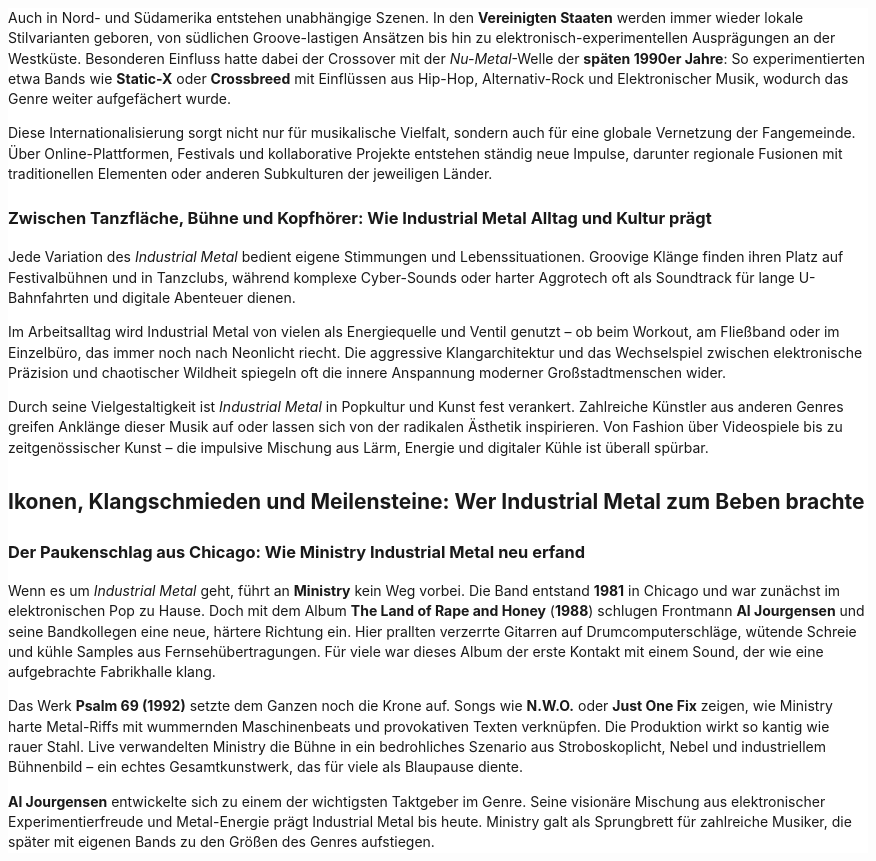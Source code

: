 Auch in Nord- und Südamerika entstehen unabhängige Szenen. In den **Vereinigten Staaten** werden
immer wieder lokale Stilvarianten geboren, von südlichen Groove-lastigen Ansätzen bis hin zu
elektronisch-experimentellen Ausprägungen an der Westküste. Besonderen Einfluss hatte dabei der
Crossover mit der _Nu-Metal_-Welle der **späten 1990er Jahre**: So experimentierten etwa Bands wie
**Static-X** oder **Crossbreed** mit Einflüssen aus Hip-Hop, Alternativ-Rock und Elektronischer
Musik, wodurch das Genre weiter aufgefächert wurde.

Diese Internationalisierung sorgt nicht nur für musikalische Vielfalt, sondern auch für eine globale
Vernetzung der Fangemeinde. Über Online-Plattformen, Festivals und kollaborative Projekte entstehen
ständig neue Impulse, darunter regionale Fusionen mit traditionellen Elementen oder anderen
Subkulturen der jeweiligen Länder.

### Zwischen Tanzfläche, Bühne und Kopfhörer: Wie Industrial Metal Alltag und Kultur prägt

Jede Variation des _Industrial Metal_ bedient eigene Stimmungen und Lebenssituationen. Groovige
Klänge finden ihren Platz auf Festivalbühnen und in Tanzclubs, während komplexe Cyber-Sounds oder
harter Aggrotech oft als Soundtrack für lange U-Bahnfahrten und digitale Abenteuer dienen.

Im Arbeitsalltag wird Industrial Metal von vielen als Energiequelle und Ventil genutzt – ob beim
Workout, am Fließband oder im Einzelbüro, das immer noch nach Neonlicht riecht. Die aggressive
Klangarchitektur und das Wechselspiel zwischen elektronische Präzision und chaotischer Wildheit
spiegeln oft die innere Anspannung moderner Großstadtmenschen wider.

Durch seine Vielgestaltigkeit ist _Industrial Metal_ in Popkultur und Kunst fest verankert.
Zahlreiche Künstler aus anderen Genres greifen Anklänge dieser Musik auf oder lassen sich von der
radikalen Ästhetik inspirieren. Von Fashion über Videospiele bis zu zeitgenössischer Kunst – die
impulsive Mischung aus Lärm, Energie und digitaler Kühle ist überall spürbar.

## Ikonen, Klangschmieden und Meilensteine: Wer Industrial Metal zum Beben brachte

### Der Paukenschlag aus Chicago: Wie Ministry Industrial Metal neu erfand

Wenn es um _Industrial Metal_ geht, führt an **Ministry** kein Weg vorbei. Die Band entstand
**1981** in Chicago und war zunächst im elektronischen Pop zu Hause. Doch mit dem Album **The Land
of Rape and Honey** (**1988**) schlugen Frontmann **Al Jourgensen** und seine Bandkollegen eine
neue, härtere Richtung ein. Hier prallten verzerrte Gitarren auf Drumcomputerschläge, wütende
Schreie und kühle Samples aus Fernsehübertragungen. Für viele war dieses Album der erste Kontakt mit
einem Sound, der wie eine aufgebrachte Fabrikhalle klang.

Das Werk **Psalm 69 (1992)** setzte dem Ganzen noch die Krone auf. Songs wie **N.W.O.** oder **Just
One Fix** zeigen, wie Ministry harte Metal-Riffs mit wummernden Maschinenbeats und provokativen
Texten verknüpfen. Die Produktion wirkt so kantig wie rauer Stahl. Live verwandelten Ministry die
Bühne in ein bedrohliches Szenario aus Stroboskoplicht, Nebel und industriellem Bühnenbild – ein
echtes Gesamtkunstwerk, das für viele als Blaupause diente.

**Al Jourgensen** entwickelte sich zu einem der wichtigsten Taktgeber im Genre. Seine visionäre
Mischung aus elektronischer Experimentierfreude und Metal-Energie prägt Industrial Metal bis heute.
Ministry galt als Sprungbrett für zahlreiche Musiker, die später mit eigenen Bands zu den Größen des
Genres aufstiegen.
